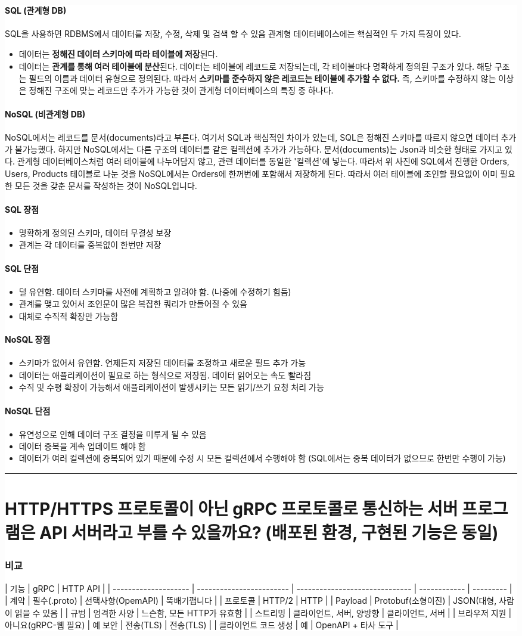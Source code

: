 #### **SQL (관계형 DB)**

SQL을 사용하면 RDBMS에서 데이터를 저장, 수정, 삭제 및 검색 할 수 있음
관계형 데이터베이스에는 핵심적인 두 가지 특징이 있다.

- 데이터는 **정해진 데이터 스키마에 따라 테이블에 저장**된다.
- 데이터는 **관계를 통해 여러 테이블에 분산**된다.
  데이터는 테이블에 레코드로 저장되는데, 각 테이블마다 명확하게 정의된 구조가 있다. 해당 구조는 필드의 이름과 데이터 유형으로 정의된다.
  따라서 **스키마를 준수하지 않은 레코드는 테이블에 추가할 수 없다.** 즉, 스키마를 수정하지 않는 이상은 정해진 구조에 맞는 레코드만 추가가 가능한 것이 관계형 데이터베이스의 특징 중 하나다.

#### **NoSQL (비관계형 DB)**

NoSQL에서는 레코드를 문서(documents)라고 부른다.
여기서 SQL과 핵심적인 차이가 있는데, SQL은 정해진 스키마를 따르지 않으면 데이터 추가가 불가능했다. 하지만 NoSQL에서는 다른 구조의 데이터를 같은 컬렉션에 추가가 가능하다.
문서(documents)는 Json과 비슷한 형태로 가지고 있다. 관계형 데이터베이스처럼 여러 테이블에 나누어담지 않고, 관련 데이터를 동일한 '컬렉션'에 넣는다.
따라서 위 사진에 SQL에서 진행한 Orders, Users, Products 테이블로 나눈 것을 NoSQL에서는 Orders에 한꺼번에 포함해서 저장하게 된다.
따라서 여러 테이블에 조인할 필요없이 이미 필요한 모든 것을 갖춘 문서를 작성하는 것이 NoSQL입니다.

#### **SQL 장점**

- 명확하게 정의된 스키마, 데이터 무결성 보장
- 관계는 각 데이터를 중복없이 한번만 저장

#### **SQL 단점**

- 덜 유연함. 데이터 스키마를 사전에 계획하고 알려야 함. (나중에 수정하기 힘듬)
- 관계를 맺고 있어서 조인문이 많은 복잡한 쿼리가 만들어질 수 있음
- 대체로 수직적 확장만 가능함

#### **NoSQL 장점**

- 스키마가 없어서 유연함. 언제든지 저장된 데이터를 조정하고 새로운 필드 추가 가능
- 데이터는 애플리케이션이 필요로 하는 형식으로 저장됨. 데이터 읽어오는 속도 빨라짐
- 수직 및 수평 확장이 가능해서 애플리케이션이 발생시키는 모든 읽기/쓰기 요청 처리 가능

#### **NoSQL 단점**

- 유연성으로 인해 데이터 구조 결정을 미루게 될 수 있음
- 데이터 중복을 계속 업데이트 해야 함
- 데이터가 여러 컬렉션에 중복되어 있기 때문에 수정 시 모든 컬렉션에서 수행해야 함 (SQL에서는 중복 데이터가 없으므로 한번만 수행이 가능)

---

# HTTP/HTTPS 프로토콜이 아닌 gRPC 프로토콜로 통신하는 서버 프로그램은 API 서버라고 부를 수 있을까요? (배포된 환경, 구현된 기능은 동일)

### 비교

| 기능                 | gRPC                     | HTTP API                       |
| -------------------- | ------------------------ | ------------------------------ | ------------ | --------- |
| 계약                 | 필수(.proto)             | 선택사항(OpemAPI)              | 뚝배기깹니다 |
| 프로토콜             | HTTP/2                   | HTTP                           |
| Payload              | Protobuf(소형이진)       | JSON(대형, 사람이 읽을 수 있음 |
| 규범                 | 엄격한 사양              | 느슨함, 모든 HTTP가 유효함     |
| 스트리밍             | 클라이언트, 서버, 양방향 | 클라이언트, 서버               |
| 브라우저 지원        | 아니요(gRPC-웹 필요)     | 예 보안                        | 전송(TLS)    | 전송(TLS) |
| 클라이언트 코드 생성 | 예                       | OpenAPI + 타사 도구            |
